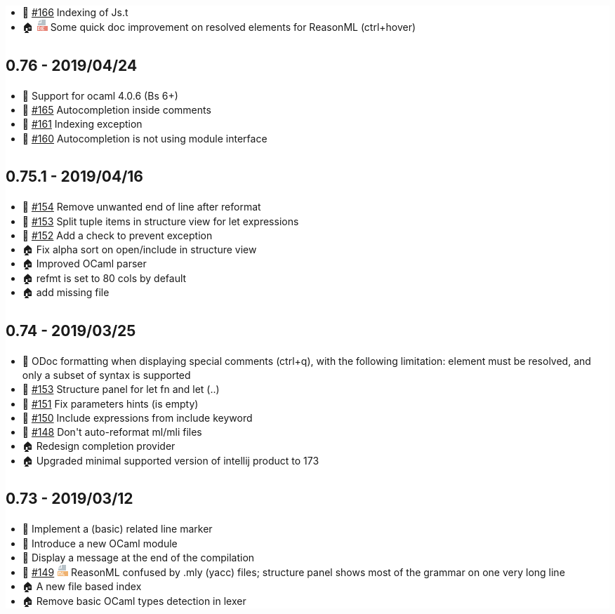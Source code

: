 - :bug: [#166](https://github.com/reasonml-editor/reasonml-idea-plugin/issues/166) Indexing of Js.t
- :house: ![r] Some quick doc improvement on resolved elements for ReasonML (ctrl+hover)

## 0.76 - 2019/04/24

- :rocket: Support for ocaml 4.0.6 (Bs 6+)
- :bug: [#165](https://github.com/reasonml-editor/reasonml-idea-plugin/issues/165) Autocompletion inside comments
- :bug: [#161](https://github.com/reasonml-editor/reasonml-idea-plugin/issues/161) Indexing exception
- :bug: [#160](https://github.com/reasonml-editor/reasonml-idea-plugin/issues/160) Autocompletion is not using module interface

## 0.75.1 - 2019/04/16

- :bug: [#154](https://github.com/reasonml-editor/reasonml-idea-plugin/issues/154) Remove unwanted end of line after reformat
- :bug: [#153](https://github.com/reasonml-editor/reasonml-idea-plugin/issues/153) Split tuple items in structure view for let expressions
- :bug: [#152](https://github.com/reasonml-editor/reasonml-idea-plugin/issues/152) Add a check to prevent exception
- :house: Fix alpha sort on open/include in structure view
- :house: Improved OCaml parser
- :house: refmt is set to 80 cols by default
- :house: add missing file

## 0.74 - 2019/03/25

- :rocket: ODoc formatting when displaying special comments (ctrl+q), with the following limitation: element must be resolved, and only a subset of syntax is supported
- :bug: [#153](https://github.com/reasonml-editor/reasonml-idea-plugin/issues/153) Structure panel for let fn and let (..)
- :bug: [#151](https://github.com/reasonml-editor/reasonml-idea-plugin/issues/151) Fix parameters hints (is empty)
- :bug: [#150](https://github.com/reasonml-editor/reasonml-idea-plugin/issues/150) Include expressions from include keyword
- :bug: [#148](https://github.com/reasonml-editor/reasonml-idea-plugin/issues/148) Don't auto-reformat ml/mli files
- :house: Redesign completion provider
- :house: Upgraded minimal supported version of intellij product to 173

## 0.73 - 2019/03/12

- :rocket: Implement a (basic) related line marker
- :rocket: Introduce a new OCaml module
- :nail_care: Display a message at the end of the compilation
- :bug: [#149](https://github.com/reasonml-editor/reasonml-idea-plugin/issues/149) ![o] ReasonML confused by .mly (yacc) files; structure panel shows most of the grammar on one very long line
- :house: A new file based index
- :house: Remove basic OCaml types detection in lexer


[0.82]: https://github.com/reasonml-editor/reasonml-idea-plugin/compare/0.81...0.82
[0.81]: https://github.com/reasonml-editor/reasonml-idea-plugin/compare/0.80...0.81
[0.80]: https://github.com/reasonml-editor/reasonml-idea-plugin/compare/0.79...0.80
[0.79]: https://github.com/reasonml-editor/reasonml-idea-plugin/compare/v0.78.3...0.79
[r]: website/static/img/reason-file.png
[o]: website/static/img/ocaml-file.png
[n]: website/static/img/rescript-file.png